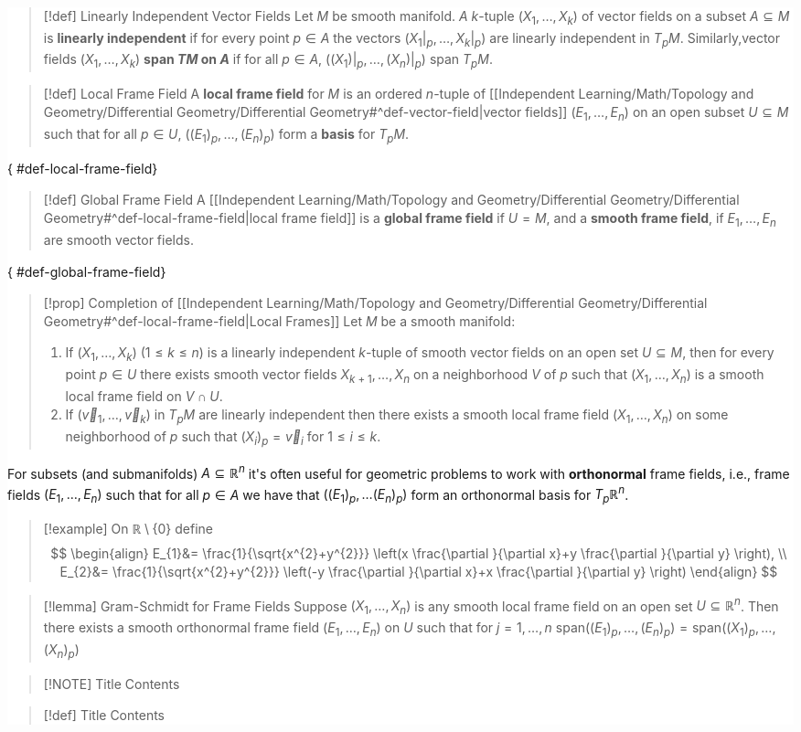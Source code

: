 
> [!def] Linearly Independent Vector Fields
> Let $M$ be smooth manifold. $A$ $k$-tuple $(X_{1},\ldots,X_{k})$ of vector fields on a subset $A\subseteq M$ is **linearly independent** if for every point $p\in A$ the vectors $(X_{1}\lvert_{p},\ldots,X_{k}\lvert_{p})$ are linearly independent in $T_{p}M$. Similarly,vector fields $(X_{1},\ldots,X_{k})$ **span $TM$ on $A$** if for all $p\in A$, $((X_{1})\lvert_{p},\ldots,(X_{n})\lvert_{p})$ span $T_{p}M$.


> [!def] Local Frame Field
> A **local frame field** for $M$ is an ordered $n$-tuple of [[Independent Learning/Math/Topology and Geometry/Differential Geometry/Differential Geometry#^def-vector-field\|vector fields]] $(E_{1},\ldots,E_{n})$ on an open subset $U\subseteq M$ such that for all $p\in U$, $((E_{1})_{p},\ldots,(E_{n})_{p})$ form a **basis** for $T_{p}M$.
>
{ #def-local-frame-field}



> [!def] Global Frame Field
> A [[Independent Learning/Math/Topology and Geometry/Differential Geometry/Differential Geometry#^def-local-frame-field\|local frame field]] is a **global frame field** if $U=M$, and a **smooth frame field**, if $E_{1},\ldots,E_{n}$ are smooth vector fields.
>
{ #def-global-frame-field}



> [!prop] Completion of [[Independent Learning/Math/Topology and Geometry/Differential Geometry/Differential Geometry#^def-local-frame-field\|Local Frames]]
> Let $M$ be a smooth manifold:
> 1. If $(X_{1},\ldots,X_{k})$ $(1\le k\le n)$ is a linearly independent $k$-tuple of smooth vector fields on an open set $U\subseteq M$, then for every point $p\in U$ there exists smooth vector fields $X_{k+1},\ldots,X_{n}$ on a neighborhood $V$ of $p$ such that $(X_{1},\ldots,X_{n})$ is a smooth local frame field on $V\cap U$.
> 2. If $(\vec{v}_{1},\ldots,\vec{v}_{k})$ in $T_{p}M$ are linearly independent then there exists a smooth local frame field $(X_{1},\ldots,X_{n})$ on some neighborhood of $p$ such that $(X_{i})_{p}=\vec{v}_{i}$ for $1\le i \le k$.

For subsets (and submanifolds) $A\subseteq \mathbb{R}^{n}$ it's often useful for geometric problems to work with **orthonormal** frame fields, i.e., frame fields $(E_{1},\ldots,E_{n})$ such that for all $p\in A$ we have that $((E_{1})_{p},\ldots(E_{n})_{p})$ form an orthonormal basis for $T_{p}\mathbb{R}^{n}$.

> [!example]
> On $\mathbb{R}\setminus \{0\}$ define
> $$
 \begin{align}
> E_{1}&= \frac{1}{\sqrt{x^{2}+y^{2}}} \left(x \frac{\partial }{\partial x}+y \frac{\partial }{\partial y} \right), \\
> E_{2}&= \frac{1}{\sqrt{x^{2}+y^{2}}} \left(-y \frac{\partial }{\partial x}+x \frac{\partial }{\partial y} \right)
 \end{align}
> $$


> [!lemma] Gram-Schmidt for Frame Fields
> Suppose $(X_{1},\ldots,X_{n})$ is any smooth local frame field on an open set $U\subseteq \mathbb{R}^{n}$. Then there exists a smooth orthonormal frame field $(E_{1},\ldots,E_{n})$ on $U$ such that for $j=1,\ldots,n$ $\mathrm{span}((E_{1})_{p},\ldots,(E_{n})_{p})=\mathrm{span}((X_{1})_{p},\ldots,(X_{n})_{p})$


> [!NOTE] Title
> Contents

> [!def] Title
> Contents

